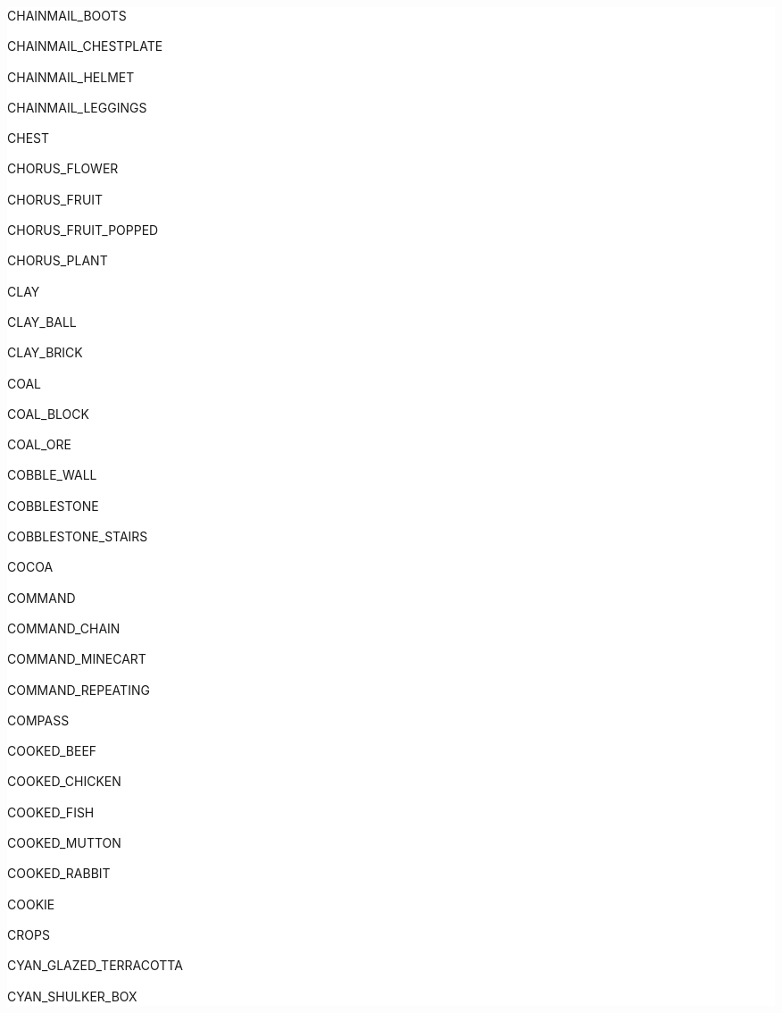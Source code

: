 CHAINMAIL_BOOTS

CHAINMAIL_CHESTPLATE

CHAINMAIL_HELMET

CHAINMAIL_LEGGINGS

CHEST

CHORUS_FLOWER

CHORUS_FRUIT

CHORUS_FRUIT_POPPED

CHORUS_PLANT

CLAY

CLAY_BALL

CLAY_BRICK

COAL

COAL_BLOCK

COAL_ORE

COBBLE_WALL

COBBLESTONE

COBBLESTONE_STAIRS

COCOA

COMMAND

COMMAND_CHAIN

COMMAND_MINECART

COMMAND_REPEATING

COMPASS

COOKED_BEEF

COOKED_CHICKEN

COOKED_FISH

COOKED_MUTTON

COOKED_RABBIT

COOKIE

CROPS

CYAN_GLAZED_TERRACOTTA

CYAN_SHULKER_BOX
